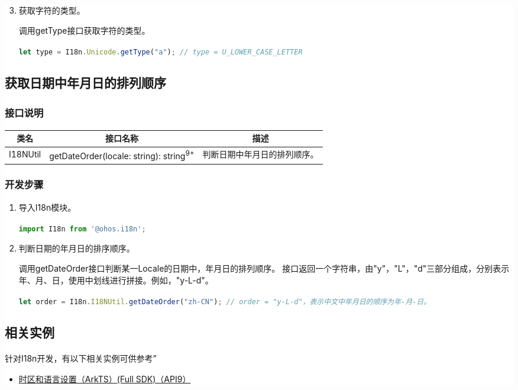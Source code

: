 3. 获取字符的类型。

   调用getType接口获取字符的类型。

   ```js
   let type = I18n.Unicode.getType("a"); // type = U_LOWER_CASE_LETTER
   ```

## 获取日期中年月日的排列顺序

### 接口说明

| 类名        | 接口名称                                     | 描述                             |
| --------- | ---------------------------------------- | ------------------------------ |
| I18NUtil | getDateOrder(locale: string): string<sup>9+</sup> | 判断日期中年月日的排列顺序。                       |

### 开发步骤

1. 导入I18n模块。

   ```js
   import I18n from '@ohos.i18n';
   ```

2. 判断日期的年月日的排序顺序。

   调用getDateOrder接口判断某一Locale的日期中，年月日的排列顺序。
   接口返回一个字符串，由"y"，"L"，"d"三部分组成，分别表示年、月、日，使用中划线进行拼接。例如，"y-L-d"。

   ```js
   let order = I18n.I18NUtil.getDateOrder("zh-CN"); // order = "y-L-d"，表示中文中年月日的顺序为年-月-日。
   ```

## 相关实例

针对I18n开发，有以下相关实例可供参考”

- [时区和语言设置（ArkTS）(Full SDK)（API9）](https://gitee.com/openharmony/applications_app_samples/tree/OpenHarmony-3.2-Release/code/SystemFeature/Internationalnation/International)